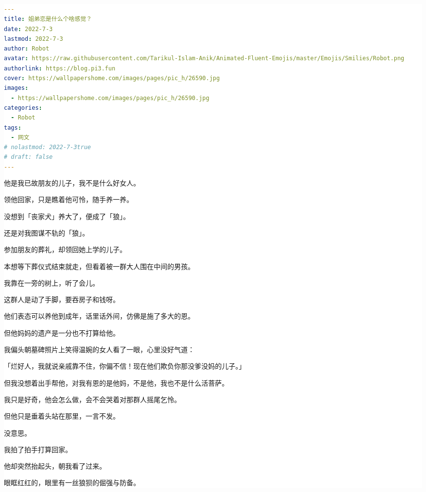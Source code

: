 ```yaml
---
title: 姐弟恋是什么个啥感觉？
date: 2022-7-3
lastmod: 2022-7-3
author: Robot
avatar: https://raw.githubusercontent.com/Tarikul-Islam-Anik/Animated-Fluent-Emojis/master/Emojis/Smilies/Robot.png
authorlink: https://blog.pi3.fun
cover: https://wallpapershome.com/images/pages/pic_h/26590.jpg
images:
  - https://wallpapershome.com/images/pages/pic_h/26590.jpg
categories:
  - Robot
tags:
  - 网文
# nolastmod: 2022-7-3true
# draft: false
---
```




他是我已故朋友的儿子，我不是什么好女人。

领他回家，只是瞧着他可怜，随手养一养。

没想到「丧家犬」养大了，便成了「狼」。

还是对我图谋不轨的「狼」。

参加朋友的葬礼，却领回她上学的儿子。

本想等下葬仪式结束就走，但看着被一群大人围在中间的男孩。

我靠在一旁的树上，听了会儿。

这群人是动了手脚，要吞房子和钱呀。

他们表态可以养他到成年，话里话外间，仿佛是施了多大的恩。

但他妈妈的遗产是一分也不打算给他。

我偏头朝墓碑照片上笑得温婉的女人看了一眼，心里没好气道：

「烂好人，我就说亲戚靠不住，你偏不信！现在他们欺负你那没爹没妈的儿子。」

但我没想着出手帮他，对我有恩的是他妈，不是他，我也不是什么活菩萨。

我只是好奇，他会怎么做，会不会哭着对那群人摇尾乞怜。

但他只是垂着头站在那里，一言不发。

没意思。

我拍了拍手打算回家。

他却突然抬起头，朝我看了过来。

眼眶红红的，眼里有一丝狼狈的倔强与防备。
